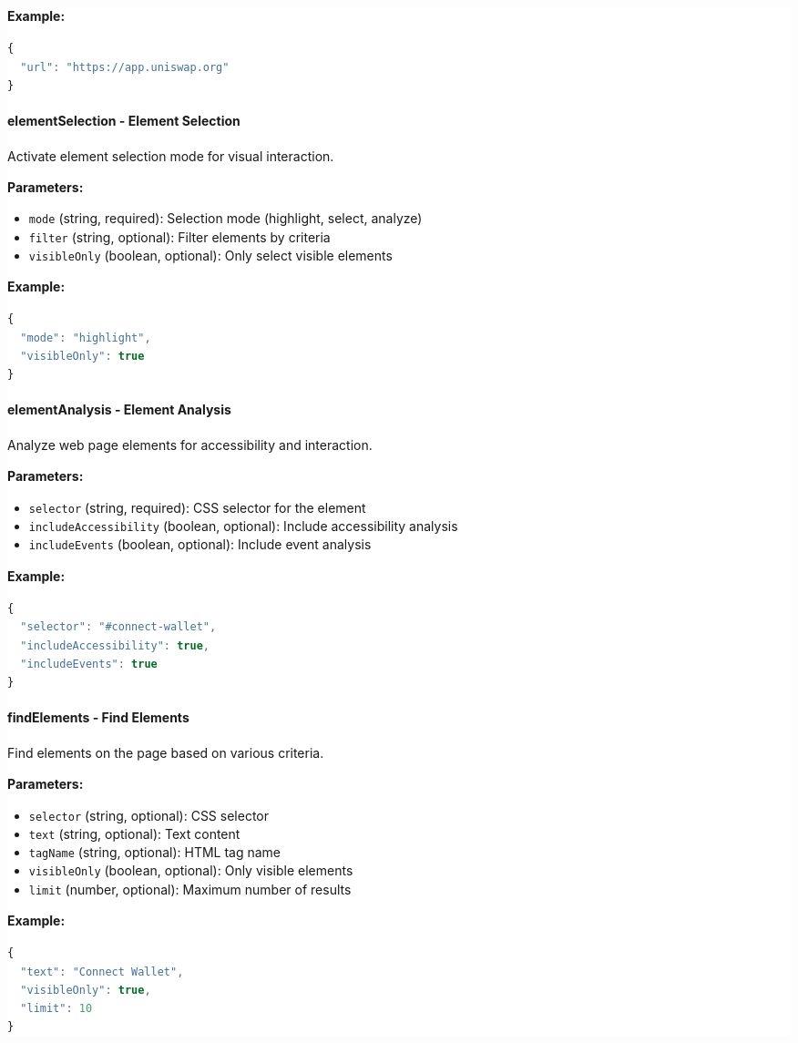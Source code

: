 **Example:**
```javascript
{
  "url": "https://app.uniswap.org"
}
```

#### elementSelection - Element Selection
Activate element selection mode for visual interaction.

**Parameters:**
- `mode` (string, required): Selection mode (highlight, select, analyze)
- `filter` (string, optional): Filter elements by criteria
- `visibleOnly` (boolean, optional): Only select visible elements

**Example:**
```javascript
{
  "mode": "highlight",
  "visibleOnly": true
}
```

#### elementAnalysis - Element Analysis
Analyze web page elements for accessibility and interaction.

**Parameters:**
- `selector` (string, required): CSS selector for the element
- `includeAccessibility` (boolean, optional): Include accessibility analysis
- `includeEvents` (boolean, optional): Include event analysis

**Example:**
```javascript
{
  "selector": "#connect-wallet",
  "includeAccessibility": true,
  "includeEvents": true
}
```

#### findElements - Find Elements
Find elements on the page based on various criteria.

**Parameters:**
- `selector` (string, optional): CSS selector
- `text` (string, optional): Text content
- `tagName` (string, optional): HTML tag name
- `visibleOnly` (boolean, optional): Only visible elements
- `limit` (number, optional): Maximum number of results

**Example:**
```javascript
{
  "text": "Connect Wallet",
  "visibleOnly": true,
  "limit": 10
}
```
